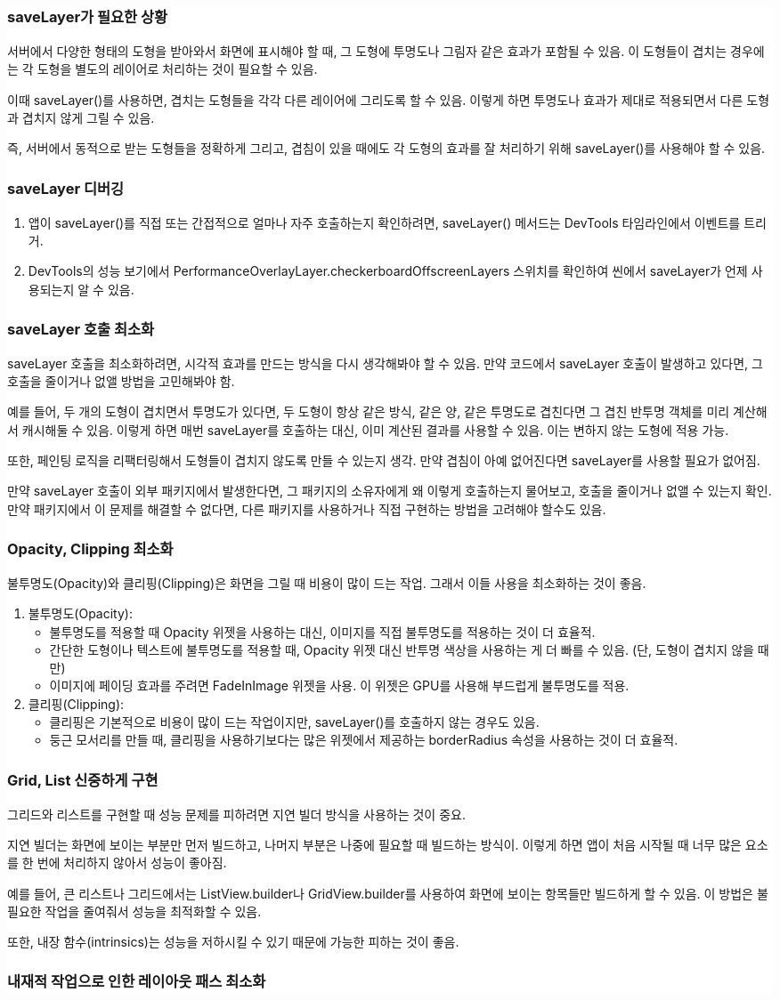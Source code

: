 ### saveLayer가 필요한 상황

서버에서 다양한 형태의 도형을 받아와서 화면에 표시해야 할 때, 그 도형에 투명도나 그림자 같은 효과가 포함될 수 있음. 이 도형들이 겹치는 경우에는 각 도형을 별도의 레이어로 처리하는 것이 필요할 수 있음.

이때 saveLayer()를 사용하면, 겹치는 도형들을 각각 다른 레이어에 그리도록 할 수 있음. 이렇게 하면 투명도나 효과가 제대로 적용되면서 다른 도형과 겹치지 않게 그릴 수 있음.

즉, 서버에서 동적으로 받는 도형들을 정확하게 그리고, 겹침이 있을 때에도 각 도형의 효과를 잘 처리하기 위해 saveLayer()를 사용해야 할 수 있음.

### saveLayer 디버깅

1. 앱이 saveLayer()를 직접 또는 간접적으로 얼마나 자주 호출하는지 확인하려면, saveLayer() 메서드는 DevTools 타임라인에서 이벤트를 트리거. 

2. DevTools의 성능 보기에서 PerformanceOverlayLayer.checkerboardOffscreenLayers 스위치를 확인하여 씬에서 saveLayer가 언제 사용되는지 알 수 있음.

### saveLayer 호출 최소화

saveLayer 호출을 최소화하려면, 시각적 효과를 만드는 방식을 다시 생각해봐야 할 수 있음. 만약 코드에서 saveLayer 호출이 발생하고 있다면, 그 호출을 줄이거나 없앨 방법을 고민해봐야 함.

예를 들어, 두 개의 도형이 겹치면서 투명도가 있다면, 두 도형이 항상 같은 방식, 같은 양, 같은 투명도로 겹친다면 그 겹친 반투명 객체를 미리 계산해서 캐시해둘 수 있음. 이렇게 하면 매번 saveLayer를 호출하는 대신, 이미 계산된 결과를 사용할 수 있음. 이는 변하지 않는 도형에 적용 가능.

또한, 페인팅 로직을 리팩터링해서 도형들이 겹치지 않도록 만들 수 있는지 생각. 만약 겹침이 아예 없어진다면 saveLayer를 사용할 필요가 없어짐.

만약 saveLayer 호출이 외부 패키지에서 발생한다면, 그 패키지의 소유자에게 왜 이렇게 호출하는지 물어보고, 호출을 줄이거나 없앨 수 있는지 확인. 만약 패키지에서 이 문제를 해결할 수 없다면, 다른 패키지를 사용하거나 직접 구현하는 방법을 고려해야 할수도 있음.

### Opacity, Clipping 최소화

불투명도(Opacity)와 클리핑(Clipping)은 화면을 그릴 때 비용이 많이 드는 작업. 그래서 이들 사용을 최소화하는 것이 좋음.

1. 불투명도(Opacity):  
   - 불투명도를 적용할 때 Opacity 위젯을 사용하는 대신, 이미지를 직접 불투명도를 적용하는 것이 더 효율적.
   - 간단한 도형이나 텍스트에 불투명도를 적용할 때, Opacity 위젯 대신 반투명 색상을 사용하는 게 더 빠를 수 있음. (단, 도형이 겹치지 않을 때만)
   - 이미지에 페이딩 효과를 주려면 FadeInImage 위젯을 사용. 이 위젯은 GPU를 사용해 부드럽게 불투명도를 적용.
2. 클리핑(Clipping):  
   - 클리핑은 기본적으로 비용이 많이 드는 작업이지만, saveLayer()를 호출하지 않는 경우도 있음. 
   - 둥근 모서리를 만들 때, 클리핑을 사용하기보다는 많은 위젯에서 제공하는 borderRadius 속성을 사용하는 것이 더 효율적.

### Grid, List 신중하게 구현

그리드와 리스트를 구현할 때 성능 문제를 피하려면 지연 빌더 방식을 사용하는 것이 중요.

지연 빌더는 화면에 보이는 부분만 먼저 빌드하고, 나머지 부분은 나중에 필요할 때 빌드하는 방식이. 이렇게 하면 앱이 처음 시작될 때 너무 많은 요소를 한 번에 처리하지 않아서 성능이 좋아짐.

예를 들어, 큰 리스트나 그리드에서는 ListView.builder나 GridView.builder를 사용하여 화면에 보이는 항목들만 빌드하게 할 수 있음. 이 방법은 불필요한 작업을 줄여줘서 성능을 최적화할 수 있음.

또한, 내장 함수(intrinsics)는 성능을 저하시킬 수 있기 때문에 가능한 피하는 것이 좋음.

### 내재적 작업으로 인한 레이아웃 패스 최소화
